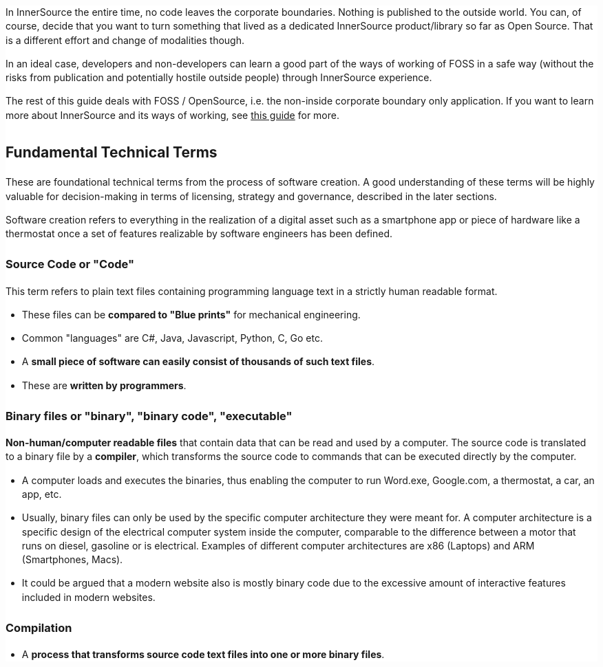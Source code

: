 In InnerSource the entire time, no code leaves the corporate boundaries. Nothing is published to the outside world. 
You can, of course, decide that you want to turn something that lived as a dedicated InnerSource product/library so far as Open Source. That is a different effort and change of modalities though.

In an ideal case, developers and non-developers can learn a good part of the ways of working of FOSS in a safe way (without the risks from publication and potentially hostile outside people) through InnerSource experience.

The rest of this guide deals with FOSS / OpenSource, i.e. the non-inside corporate boundary only application. 
If you want to learn more about InnerSource and its ways of working, see [this guide](https://innersourcecommons.org/learningpath) for more.

## Fundamental Technical Terms

These are foundational technical terms from the process of software creation. A good understanding of these terms will be highly valuable for decision-making in terms of licensing, strategy and governance, described in the later sections.  

Software creation refers to everything in the realization of a digital asset such as a smartphone app or piece of hardware like a thermostat once a set of features realizable by software engineers has been defined. 

### Source Code or "Code"

This term refers to plain text files containing programming language text in a strictly human readable format. 
  - These files can be **compared to "Blue prints"** for mechanical engineering.

- Common "languages" are C#, Java, Javascript, Python, C, Go etc.

- A **small piece of software can easily consist of thousands of such text files**.

- These are **written by programmers**.

### Binary files or "binary", "binary code", "executable"

**Non-human/computer readable files** that contain data that can be read and used by a computer. The source code is translated to a binary file by a **compiler**, which transforms the source code to commands that can be executed directly by the computer.
  - A computer loads and executes the binaries, thus enabling the computer to run Word.exe, Google.com, a thermostat, a car, an app, etc.
  - Usually, binary files can only be used by the specific computer architecture they were meant for. A computer architecture is a specific design of the electrical computer system inside the computer, comparable to the difference between a motor that runs on diesel, gasoline or is electrical. Examples of different computer architectures are x86 (Laptops) and ARM (Smartphones, Macs).

- It could be argued that a modern website also is mostly binary code due to the excessive amount of interactive features included in modern websites.

### Compilation

- A **process that transforms source code text files into one or more binary files**. 
